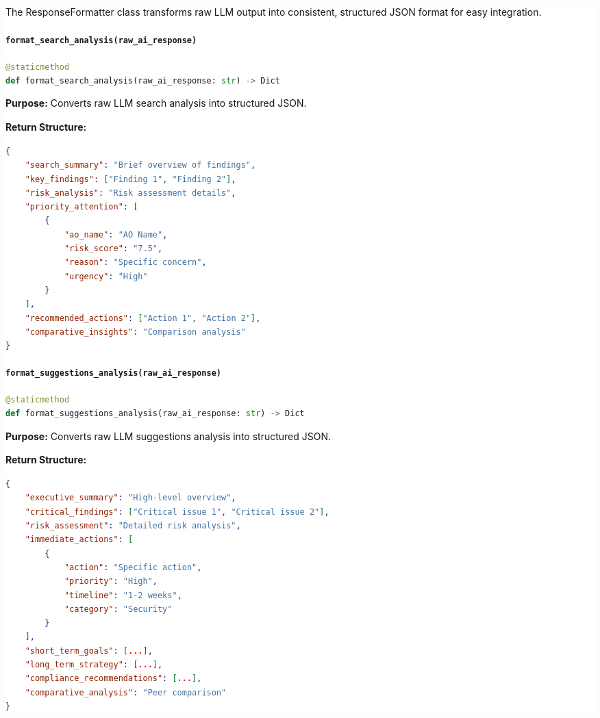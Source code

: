 The ResponseFormatter class transforms raw LLM output into consistent, structured JSON format for easy integration.

#### `format_search_analysis(raw_ai_response)`

```python
@staticmethod
def format_search_analysis(raw_ai_response: str) -> Dict
```

**Purpose:** Converts raw LLM search analysis into structured JSON.

**Return Structure:**

```json
{
	"search_summary": "Brief overview of findings",
	"key_findings": ["Finding 1", "Finding 2"],
	"risk_analysis": "Risk assessment details",
	"priority_attention": [
		{
			"ao_name": "AO Name",
			"risk_score": "7.5",
			"reason": "Specific concern",
			"urgency": "High"
		}
	],
	"recommended_actions": ["Action 1", "Action 2"],
	"comparative_insights": "Comparison analysis"
}
```

#### `format_suggestions_analysis(raw_ai_response)`

```python
@staticmethod
def format_suggestions_analysis(raw_ai_response: str) -> Dict
```

**Purpose:** Converts raw LLM suggestions analysis into structured JSON.

**Return Structure:**

```json
{
    "executive_summary": "High-level overview",
    "critical_findings": ["Critical issue 1", "Critical issue 2"],
    "risk_assessment": "Detailed risk analysis",
    "immediate_actions": [
        {
            "action": "Specific action",
            "priority": "High",
            "timeline": "1-2 weeks",
            "category": "Security"
        }
    ],
    "short_term_goals": [...],
    "long_term_strategy": [...],
    "compliance_recommendations": [...],
    "comparative_analysis": "Peer comparison"
}
```

